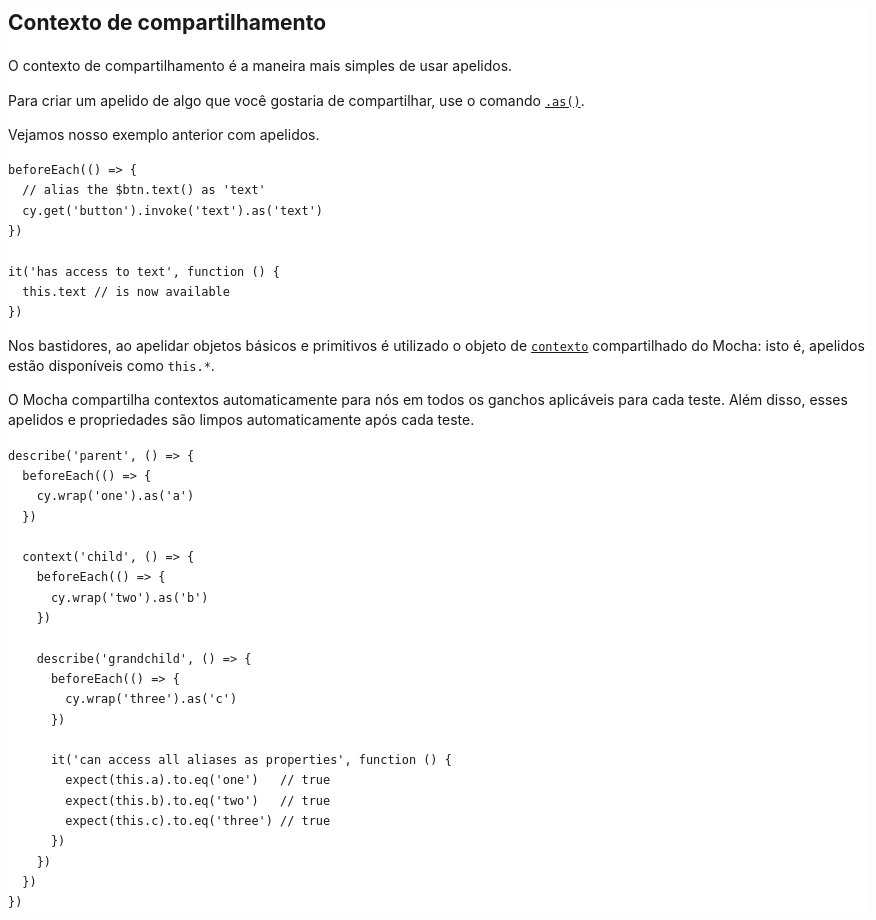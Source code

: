 ## Contexto de compartilhamento

O contexto de compartilhamento é a maneira mais simples de usar apelidos.

[//]: <> (TODO - Adicionar links - comandos cypress .as)
Para criar um apelido de algo que você gostaria de compartilhar, use o comando [`.as()`](https://docs.cypress.io/api/commands/as.html).

Vejamos nosso exemplo anterior com apelidos.

```JS
beforeEach(() => {
  // alias the $btn.text() as 'text'
  cy.get('button').invoke('text').as('text')
})

it('has access to text', function () {
  this.text // is now available
})
```

Nos bastidores, ao apelidar objetos básicos e primitivos é utilizado o objeto de [`contexto`](https://github.com/mochajs/mocha/wiki/Shared-Behaviours)
compartilhado do Mocha: isto é, apelidos estão disponíveis como `this.*`.

O Mocha compartilha contextos automaticamente para nós em todos os ganchos aplicáveis para cada teste. Além disso, esses
apelidos e propriedades são limpos automaticamente após cada teste.

```JS
describe('parent', () => {
  beforeEach(() => {
    cy.wrap('one').as('a')
  })

  context('child', () => {
    beforeEach(() => {
      cy.wrap('two').as('b')
    })

    describe('grandchild', () => {
      beforeEach(() => {
        cy.wrap('three').as('c')
      })

      it('can access all aliases as properties', function () {
        expect(this.a).to.eq('one')   // true
        expect(this.b).to.eq('two')   // true
        expect(this.c).to.eq('three') // true
      })
    })
  })
})
```


[//]: <> (TODO - Adicionar links - comando cypress .then)
[//]: <> (TODO - Adicionar links - comando cy.fixture)
[//]: <> (TODO - Adicionar links - comando cypress .then)
[//]: <> (TODO - Adicionar links - comando cy.get)
[//]: <> (TODO - Adicionar links - comando cy.get)
[//]: <> (TODO - Adicionar links - comando wrap)
[//]: <> (TODO - Adicionar links - comando cy.get)
[//]: <> (TODO - Adicionar links - comando cy.get)
[//]: <> (TODO - Adicionar links - comando cy.get)
[//]: <> (TODO - Adicionar links - comando cy.get)
[//]: <> (TODO - Adicionar links - rotas)
[//]: <> (TODO - Adicionar links - requisições de rede)
[//]: <> (TODO - Adicionar links - requisições)